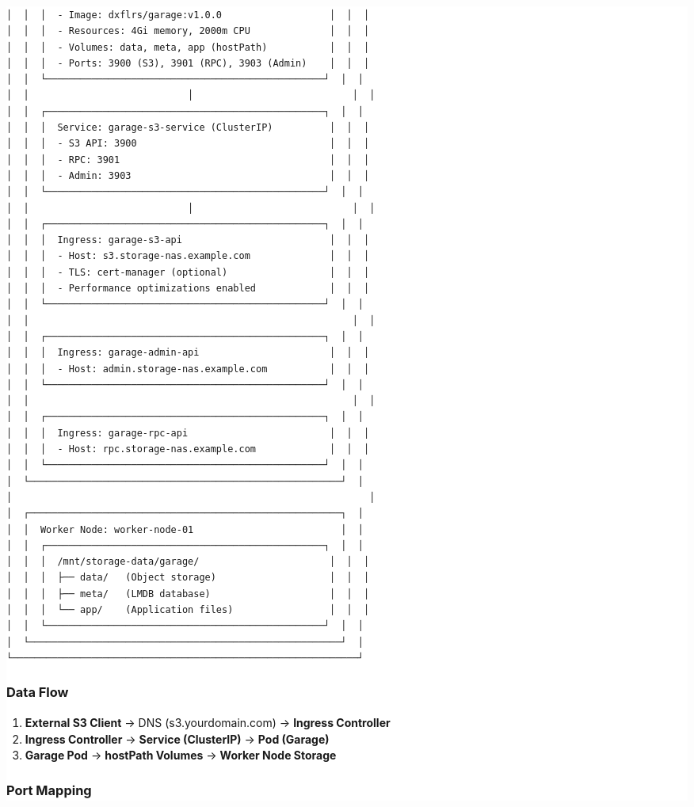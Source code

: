 ```
│  │  │  - Image: dxflrs/garage:v1.0.0                   │  │  │
│  │  │  - Resources: 4Gi memory, 2000m CPU              │  │  │
│  │  │  - Volumes: data, meta, app (hostPath)           │  │  │
│  │  │  - Ports: 3900 (S3), 3901 (RPC), 3903 (Admin)    │  │  │
│  │  └─────────────────────────────────────────────────┘  │  │
│  │                            │                            │  │
│  │  ┌─────────────────────────────────────────────────┐  │  │
│  │  │  Service: garage-s3-service (ClusterIP)          │  │  │
│  │  │  - S3 API: 3900                                  │  │  │
│  │  │  - RPC: 3901                                     │  │  │
│  │  │  - Admin: 3903                                   │  │  │
│  │  └─────────────────────────────────────────────────┘  │  │
│  │                            │                            │  │
│  │  ┌─────────────────────────────────────────────────┐  │  │
│  │  │  Ingress: garage-s3-api                          │  │  │
│  │  │  - Host: s3.storage-nas.example.com              │  │  │
│  │  │  - TLS: cert-manager (optional)                  │  │  │
│  │  │  - Performance optimizations enabled             │  │  │
│  │  └─────────────────────────────────────────────────┘  │  │
│  │                                                         │  │
│  │  ┌─────────────────────────────────────────────────┐  │  │
│  │  │  Ingress: garage-admin-api                       │  │  │
│  │  │  - Host: admin.storage-nas.example.com           │  │  │
│  │  └─────────────────────────────────────────────────┘  │  │
│  │                                                         │  │
│  │  ┌─────────────────────────────────────────────────┐  │  │
│  │  │  Ingress: garage-rpc-api                         │  │  │
│  │  │  - Host: rpc.storage-nas.example.com             │  │  │
│  │  └─────────────────────────────────────────────────┘  │  │
│  └───────────────────────────────────────────────────────┘  │
│                                                               │
│  ┌───────────────────────────────────────────────────────┐  │
│  │  Worker Node: worker-node-01                          │  │
│  │  ┌─────────────────────────────────────────────────┐  │  │
│  │  │  /mnt/storage-data/garage/                       │  │  │
│  │  │  ├── data/   (Object storage)                    │  │  │
│  │  │  ├── meta/   (LMDB database)                     │  │  │
│  │  │  └── app/    (Application files)                 │  │  │
│  │  └─────────────────────────────────────────────────┘  │  │
│  └───────────────────────────────────────────────────────┘  │
└─────────────────────────────────────────────────────────────┘
```

### Data Flow

1. **External S3 Client** → DNS (s3.yourdomain.com) → **Ingress Controller**
2. **Ingress Controller** → **Service (ClusterIP)** → **Pod (Garage)**
3. **Garage Pod** → **hostPath Volumes** → **Worker Node Storage**

### Port Mapping
